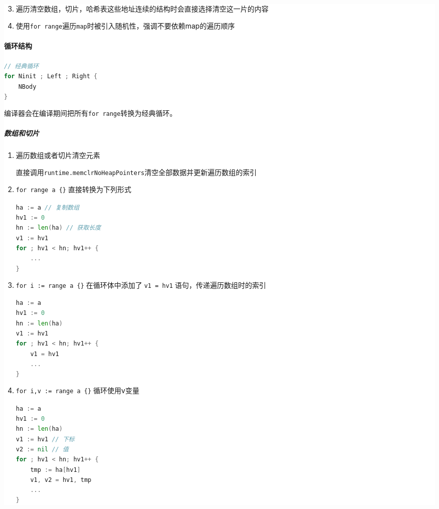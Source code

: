 3. 遍历清空数组，切片，哈希表这些地址连续的结构时会直接选择清空这一片的内容

4. 使用`for range`遍历`map`时被引入随机性，强调不要依赖map的遍历顺序

#### 循环结构

```go
// 经典循环
for Ninit ; Left ; Right {
    NBody
}
```

编译器会在编译期间把所有`for range`转换为经典循环。

##### 数组和切片

1. 遍历数组或者切片清空元素

   直接调用`runtime.memclrNoHeapPointers`清空全部数据并更新遍历数组的索引

2. `for range a {}` 直接转换为下列形式

   ```go
   ha := a // 复制数组
   hv1 := 0
   hn := len(ha) // 获取长度
   v1 := hv1
   for ; hv1 < hn; hv1++ {
       ...
   }
   ```

3. `for i := range a {}` 在循环体中添加了 `v1 = hv1` 语句，传递遍历数组时的索引

   ```go
   ha := a
   hv1 := 0
   hn := len(ha)
   v1 := hv1
   for ; hv1 < hn; hv1++ {
       v1 = hv1
       ...
   }
   ```

4. `for i,v := range a {}`  循环使用v变量

   ```go
   ha := a
   hv1 := 0
   hn := len(ha)
   v1 := hv1 // 下标
   v2 := nil // 值
   for ; hv1 < hn; hv1++ {
       tmp := ha[hv1]
       v1, v2 = hv1, tmp
       ...
   }
   ```
